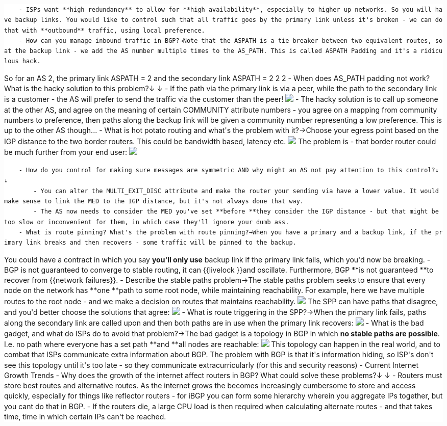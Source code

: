         - ISPs want **high redundancy** to allow for **high availability**, especially to higher up networks. So you will have backup links. You would like to control such that all traffic goes by the primary link unless it's broken - we can do that with **outbound** traffic, using local preference.
        - How can you manage inbound traffic in BGP?→Note that the ASPATH is a tie breaker between two equivalent routes, so at the backup link - we add the AS number multiple times to the AS_PATH. This is called ASPATH Padding and it's a ridiculous hack.
So for an AS 2, the primary link ASPATH = 2 and the secondary link ASPATH = 2 2 2
        - When does AS_PATH padding not work? What is the hacky solution to this problem?↓ ↓ 
            - If the path via the primary link is via a peer, while the path to the secondary link is a customer - the AS will prefer to send the traffic via the customer than the peer!
![](local:///home/mali/remnote/remnote-614c8a3b6997e6001643dfce/files/bD70GK60HIpe3RiSnDQlpaX3kOaRhy9NhPWmFO4vrS3CM4wjDKp0PJ3aGLyaQqroU3_0VwxG667CcqVKnbarwkO3Mk4Iu1M7G_Kvuo4SGfd2Ab7bgk5fHbAvs5tS0i7i.png) 
            - The hacky solution is to call up someone at the other AS, and agree on the meaning of certain COMMUNITY attribute numbers - you agree on a mapping from community numbers to preference, then paths along the backup link will be given a community number representing a low preference. 
This is up to the other AS though...
        - What is hot potato routing and what's the problem with it?→Choose your egress point based on the IGP distance to the two border routers. This could be bandwidth based, latency etc.
                          ![](local:///home/mali/remnote/remnote-614c8a3b6997e6001643dfce/files/qrBwh17_QZz0_DDmRV6mgmMontTE-mzYW4vytrzTDsOKFuQZEX-r9aQ2uA3CRNJ5MSRW8hABfK3HTG3XjxMrT5GrgMIYUNuKdHAczITfUJaXxGEsUDmRtHawUtARWMzT.png)
The problem is - that border router could be much further from your end user:
                       ![](local:///home/mali/remnote/remnote-614c8a3b6997e6001643dfce/files/vABVW7E1OB_-C1jdFKityitQcp8v-PWqKg9b0lRgnGJnk3BKIkLiYxHbmEtM6z9mtzCtg5qPB0_Ygc6xr_AO7YnrY7BpbR2As5pAt-nIa6WJe8newQYQLQzdexdElVyg.png)

 
        - How do you control for making sure messages are symmetric AND why might an AS not pay attention to this control?↓ ↓ 
            - You can alter the MULTI_EXIT_DISC attribute and make the router your sending via have a lower value. It would make sense to link the MED to the IGP distance, but it's not always done that way. 
            - The AS now needs to consider the MED you've set **before **they consider the IGP distance - but that might be too slow or inconvenient for them, in which case they'll ignore your dumb ass. 
        - What is route pinning? What's the problem with route pinning?→When you have a primary and a backup link, if the primary link breaks and then recovers - some traffic will be pinned to the backup.
You could have a contract in which you say **you'll only use** backup link if the primary link fails, which you'd now be breaking. 
        - BGP is not guaranteed to converge to stable routing, it can {{livelock }}and oscillate. Furthermore, BGP **is not guaranteed **to recover from {{network failures}}. 
        - Describe the stable paths problem→The stable paths problem seeks to ensure that every node on the network has **one **path to some root node, while maintaining reachability. For example, here we have multiple routes to the root node - and we make a decision on routes that maintains reachability.
![](local:///home/mali/remnote/remnote-614c8a3b6997e6001643dfce/files/yGh-m5LwaOJ8MacaGodWIFYZr9A_fc-Mzptt2cEFzuIarOfANsmKIJ-LZ6RzYnZTPVXQnkHOpiA-VDIEQB2d33CqsLtAB4X4pWwSxd7H_ObH7uLONaEfd81qd9f0sr5K.png) 
The SPP can have paths that disagree, and you'd better choose the solutions that agree:
![](local:///home/mali/remnote/remnote-614c8a3b6997e6001643dfce/files/5McD2tw6zfMlBE6O8BU24xZJDrJdhZLtLLMH0YQKcM6Mc38UUhmGm-qOQANSP_C2FNMfJzX2wnuN35GdC0Eo0ie0o1Z2m6C4qpoBZ6WxD2kidTe14nOdJakNlNAYdCaw.png)
        - What is route triggering in the SPP?→When the primary link fails, paths along the secondary link are called upon and then both paths are in use when the primary link recovers: 
![](local:///home/mali/remnote/remnote-614c8a3b6997e6001643dfce/files/hCOztBEzTdw4oMTuaoNftVcU8bdT-7ZlQed2-V1w-Oh-vrMQ5Ggt7W-vD47KRKpFxWGoC7Y1d4b2YBlhbEYeE5cgoManN05JD1KLtUDoQVIwMrpSVKKZc-Ls0Bg-RiyL.png)
        - What is the bad gadget, and what do ISPs do to avoid that problem?→The bad gadget is a topology in BGP in which **no stable paths are possible**. I.e. no path where everyone has a set path **and **all nodes are reachable:
![](local:///home/mali/remnote/remnote-614c8a3b6997e6001643dfce/files/TJF-iIF_I0DHY6K7bzqoRAmOEYimDZE9njD3m0IHMebRahb5IlcEy7I_bStqJ-ThG6O1-HVfXAtkFmstG9ZTX8-VU_hvpvdxBD4wHKC3uZi4Fd2-wU8yp_9BYVRBcjDd.png)
This topology can happen in the real world, and to combat that ISPs communicate extra information about BGP. The problem with BGP is that it's information hiding, so ISP's don't see this topology until it's too late - so they communicate extracurricularly (for this and security reasons)
    - Current Internet Growth Trends
        - Why does the growth of the internet affect routers in BGP? What could solve these problems?↓ ↓ 
            - Routers must store best routes and alternative routes. 
As the internet grows the becomes increasingly cumbersome to store and access quickly, especially for things like reflector routers - for iBGP you can form some hierarchy wherein you aggregate IPs together, but you cant do that in BGP.
            - If the routers die, a large CPU load is then required when calculating alternate routes - and that takes time, time in which certain IPs can't be reached.
